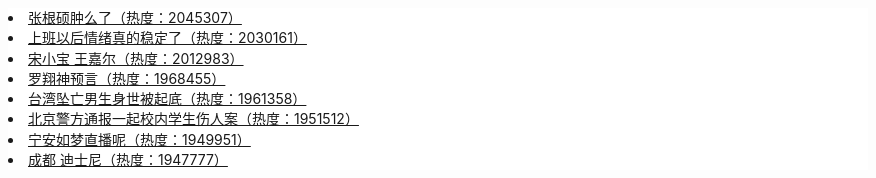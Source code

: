 <li>
<a href="https://s.weibo.com/weibo?q=%23%E5%BC%A0%E6%A0%B9%E7%A1%95%E8%82%BF%E4%B9%88%E4%BA%86%23" target="weibo">
张根硕肿么了（热度：2045307）
</a>
</li>

<li>
<a href="https://s.weibo.com/weibo?q=%23%E4%B8%8A%E7%8F%AD%E4%BB%A5%E5%90%8E%E6%83%85%E7%BB%AA%E7%9C%9F%E7%9A%84%E7%A8%B3%E5%AE%9A%E4%BA%86%23" target="weibo">
上班以后情绪真的稳定了（热度：2030161）
</a>
</li>

<li>
<a href="https://s.weibo.com/weibo?q=%23%E5%AE%8B%E5%B0%8F%E5%AE%9D%20%E7%8E%8B%E5%98%89%E5%B0%94%23" target="weibo">
宋小宝 王嘉尔（热度：2012983）
</a>
</li>

<li>
<a href="https://s.weibo.com/weibo?q=%23%E7%BD%97%E7%BF%94%E7%A5%9E%E9%A2%84%E8%A8%80%23" target="weibo">
罗翔神预言（热度：1968455）
</a>
</li>

<li>
<a href="https://s.weibo.com/weibo?q=%23%E5%8F%B0%E6%B9%BE%E5%9D%A0%E4%BA%A1%E7%94%B7%E7%94%9F%E8%BA%AB%E4%B8%96%E8%A2%AB%E8%B5%B7%E5%BA%95%23" target="weibo">
台湾坠亡男生身世被起底（热度：1961358）
</a>
</li>

<li>
<a href="https://s.weibo.com/weibo?q=%23%E5%8C%97%E4%BA%AC%E8%AD%A6%E6%96%B9%E9%80%9A%E6%8A%A5%E4%B8%80%E8%B5%B7%E6%A0%A1%E5%86%85%E5%AD%A6%E7%94%9F%E4%BC%A4%E4%BA%BA%E6%A1%88%23" target="weibo">
北京警方通报一起校内学生伤人案（热度：1951512）
</a>
</li>

<li>
<a href="https://s.weibo.com/weibo?q=%23%E5%AE%81%E5%AE%89%E5%A6%82%E6%A2%A6%E7%9B%B4%E6%92%AD%E5%91%A2%23" target="weibo">
宁安如梦直播呢（热度：1949951）
</a>
</li>

<li>
<a href="https://s.weibo.com/weibo?q=%23%E6%88%90%E9%83%BD%20%E8%BF%AA%E5%A3%AB%E5%B0%BC%23" target="weibo">
成都 迪士尼（热度：1947777）
</a>
</li>
